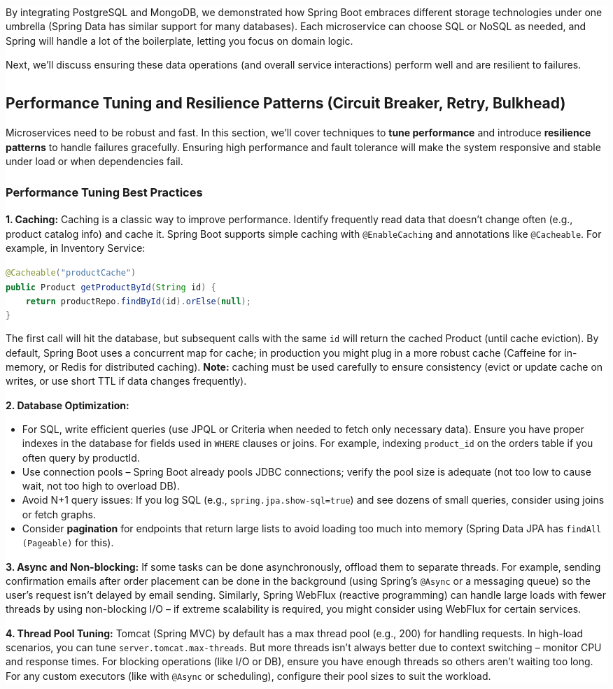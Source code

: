 By integrating PostgreSQL and MongoDB, we demonstrated how Spring Boot embraces different storage technologies under one umbrella (Spring Data has similar support for many databases). Each microservice can choose SQL or NoSQL as needed, and Spring will handle a lot of the boilerplate, letting you focus on domain logic.

Next, we’ll discuss ensuring these data operations (and overall service interactions) perform well and are resilient to failures.

## Performance Tuning and Resilience Patterns (Circuit Breaker, Retry, Bulkhead)

Microservices need to be robust and fast. In this section, we’ll cover techniques to **tune performance** and introduce **resilience patterns** to handle failures gracefully. Ensuring high performance and fault tolerance will make the system responsive and stable under load or when dependencies fail.

### Performance Tuning Best Practices

**1. Caching:** Caching is a classic way to improve performance. Identify frequently read data that doesn’t change often (e.g., product catalog info) and cache it. Spring Boot supports simple caching with `@EnableCaching` and annotations like `@Cacheable`. For example, in Inventory Service:

```java
@Cacheable("productCache")
public Product getProductById(String id) {
    return productRepo.findById(id).orElse(null);
}
```

The first call will hit the database, but subsequent calls with the same `id` will return the cached Product (until cache eviction). By default, Spring Boot uses a concurrent map for cache; in production you might plug in a more robust cache (Caffeine for in-memory, or Redis for distributed caching). **Note:** caching must be used carefully to ensure consistency (evict or update cache on writes, or use short TTL if data changes frequently).

**2. Database Optimization:**

- For SQL, write efficient queries (use JPQL or Criteria when needed to fetch only necessary data). Ensure you have proper indexes in the database for fields used in `WHERE` clauses or joins. For example, indexing `product_id` on the orders table if you often query by productId.
- Use connection pools – Spring Boot already pools JDBC connections; verify the pool size is adequate (not too low to cause wait, not too high to overload DB).
- Avoid N+1 query issues: If you log SQL (e.g., `spring.jpa.show-sql=true`) and see dozens of small queries, consider using joins or fetch graphs.
- Consider **pagination** for endpoints that return large lists to avoid loading too much into memory (Spring Data JPA has `findAll(Pageable)` for this).

**3. Async and Non-blocking:** If some tasks can be done asynchronously, offload them to separate threads. For example, sending confirmation emails after order placement can be done in the background (using Spring’s `@Async` or a messaging queue) so the user’s request isn’t delayed by email sending. Similarly, Spring WebFlux (reactive programming) can handle large loads with fewer threads by using non-blocking I/O – if extreme scalability is required, you might consider using WebFlux for certain services.

**4. Thread Pool Tuning:** Tomcat (Spring MVC) by default has a max thread pool (e.g., 200) for handling requests. In high-load scenarios, you can tune `server.tomcat.max-threads`. But more threads isn’t always better due to context switching – monitor CPU and response times. For blocking operations (like I/O or DB), ensure you have enough threads so others aren’t waiting too long. For any custom executors (like with `@Async` or scheduling), configure their pool sizes to suit the workload.
